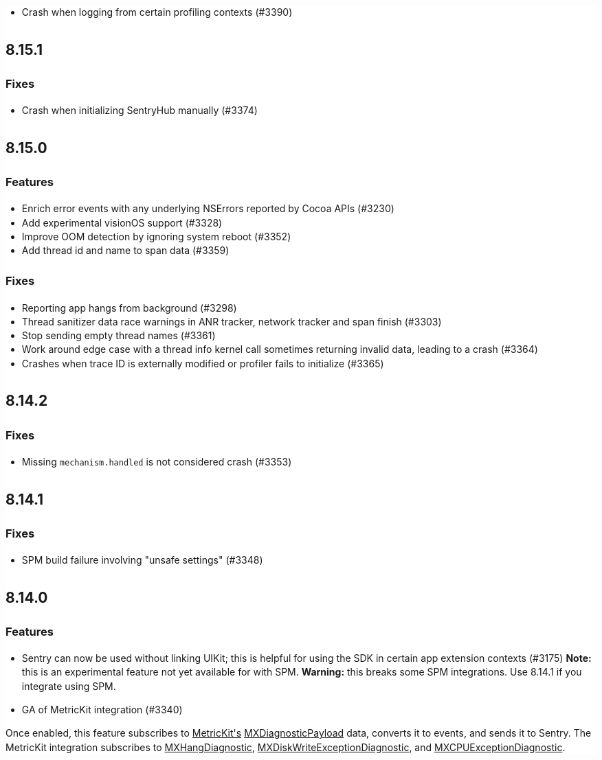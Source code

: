 - Crash when logging from certain profiling contexts (#3390)

## 8.15.1

### Fixes

- Crash when initializing SentryHub manually (#3374)

## 8.15.0

### Features

- Enrich error events with any underlying NSErrors reported by Cocoa APIs (#3230)
- Add experimental visionOS support (#3328)
- Improve OOM detection by ignoring system reboot (#3352)
- Add thread id and name to span data (#3359)

### Fixes

- Reporting app hangs from background (#3298)
- Thread sanitizer data race warnings in ANR tracker, network tracker and span finish (#3303)
- Stop sending empty thread names (#3361)
- Work around edge case with a thread info kernel call sometimes returning invalid data, leading to a crash (#3364)
- Crashes when trace ID is externally modified or profiler fails to initialize (#3365)

## 8.14.2

### Fixes

- Missing `mechanism.handled` is not considered crash (#3353)

## 8.14.1

### Fixes

- SPM build failure involving "unsafe settings" (#3348)

## 8.14.0

### Features

- Sentry can now be used without linking UIKit; this is helpful for using the SDK in certain app extension contexts (#3175)
**Note:** this is an experimental feature not yet available for with SPM.
**Warning:** this breaks some SPM integrations. Use 8.14.1 if you integrate using SPM.

- GA of MetricKit integration (#3340)

Once enabled, this feature subscribes to [MetricKit's](https://developer.apple.com/documentation/metrickit) [MXDiagnosticPayload](https://developer.apple.com/documentation/metrickit/mxdiagnosticpayload) data, converts it to events, and sends it to Sentry.
The MetricKit integration subscribes to [MXHangDiagnostic](https://developer.apple.com/documentation/metrickit/mxhangdiagnostic),
[MXDiskWriteExceptionDiagnostic](https://developer.apple.com/documentation/metrickit/mxdiskwriteexceptiondiagnostic),
and [MXCPUExceptionDiagnostic](https://developer.apple.com/documentation/metrickit/mxcpuexceptiondiagnostic).
